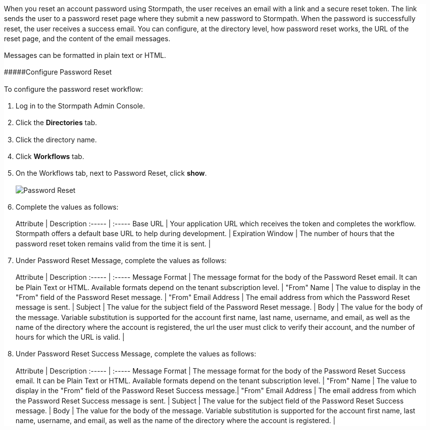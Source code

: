 When you reset an account password using Stormpath, the user receives an email with a link and a secure reset token. The link sends the user to a password reset page where they submit a new password to Stormpath. When the password is successfully reset, the user receives a success email. You can configure, at the directory level, how password reset works, the URL of the reset page, and the content of the email messages.

Messages can be formatted in plain text or HTML.

#####<a id="ConfigurePasswordReset"></a>Configure Password Reset

To configure the password reset workflow:

1. Log in to the Stormpath Admin Console.
2. Click the **Directories** tab.
3. Click the directory name.
4. Click **Workflows** tab.
5. On the Workflows tab, next to Password Reset, click **show**.

	<img src="http://www.stormpath.com/sites/default/files/docs/ResetPW1.png" alt="Password Reset" title="Password Reset" width="640" height="430">
6. Complete the values as follows:<br>
		
	Attribute | Description
:----- | :-----
<a id ="BaseURL"></a>Base URL | Your application URL which receives the token and completes the workflow. Stormpath offers a default base URL to help during development. |
Expiration Window | The number of hours that the password reset token remains valid from the time it is sent. |

7. Under Password Reset Message, complete the values as follows:<br>

	Attribute | Description
:----- | :-----
Message Format | The message format for the body of the Password Reset email. It can be Plain Text or HTML. Available formats depend on the tenant subscription level. |
"From" Name | The value to display in the "From" field of the Password Reset message. |
"From" Email Address | The email address from which the Password Reset message is sent. |
Subject | The value for the subject field of the Password Reset message. |
Body | The value for the body of the message. Variable substitution is supported for the account first name, last name, username, and email, as well as the name of the directory where the account is registered, the url the user must click to verify their account, and the number of hours for which the URL is valid. |

8. Under Password Reset Success Message, complete the values as follows:<br>

	Attribute | Description
:----- | :-----
Message Format | The message format for the body of the Password Reset Success email. It can be Plain Text or HTML. Available formats depend on the tenant subscription level. |
"From" Name | The value to display in the "From" field of the Password Reset Success message.|
"From" Email Address | The email address from which the Password Reset Success message is sent. |
Subject | The value for the subject field of the Password Reset Success message. |
Body | The value for the body of the message. Variable substitution is supported for the account first name, last name, username, and email, as well as the name of the directory where the account is registered. |
